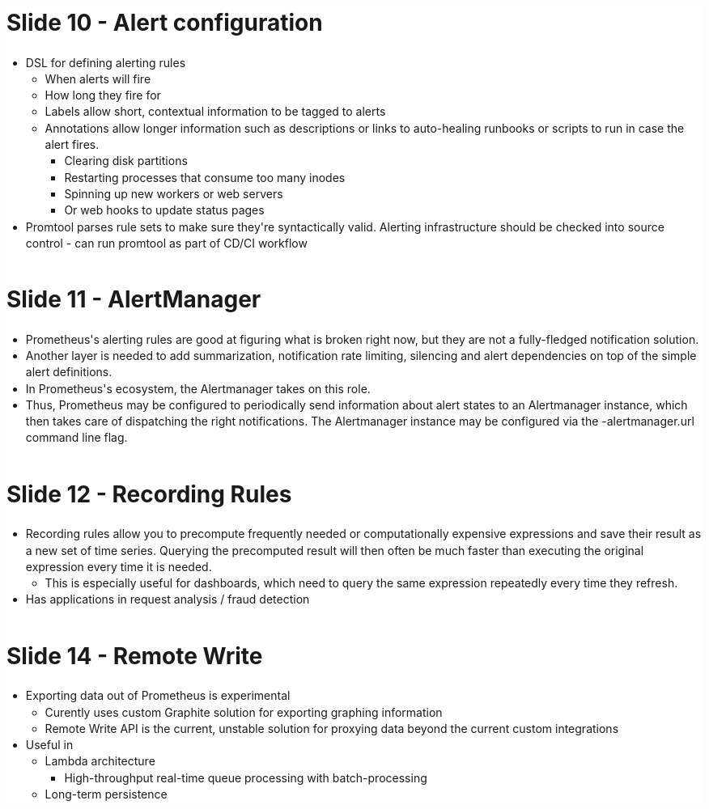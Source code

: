 # Slide 10 - Alert configuration
- DSL for defining alerting rules
  - When alerts will fire
  - How long they fire for
  - Labels allow short, contextual information to be tagged to alerts
  - Annotations allow longer information such as descriptions or links to auto-healing runbooks or scripts to run in case the alert fires.
    - Clearing disk partitions
    - Restarting processes that consume too many inodes
    - Spinning up new workers or web servers
    - Or web hooks to update status pages
- Promtool parses rule sets to make sure they're syntactically valid. Alerting infrastructure should be checked into source control - can run promtool as part of CD/CI workflow

# Slide 11 - AlertManager
- Prometheus's alerting rules are good at figuring what is broken right now, but they are not a fully-fledged notification solution.
- Another layer is needed to add summarization, notification rate limiting, silencing and alert dependencies on top of the simple alert definitions.
- In Prometheus's ecosystem, the Alertmanager takes on this role.
- Thus, Prometheus may be configured to periodically send information about alert states to an Alertmanager instance, which then takes care of dispatching the right notifications. The Alertmanager instance may be configured via the -alertmanager.url command line flag.

# Slide 12 - Recording Rules
- Recording rules allow you to precompute frequently needed or computationally expensive expressions and save their result as a new set of time series.
Querying the precomputed result will then often be much faster than executing the original expression every time it is needed.
  - This is especially useful for dashboards, which need to query the same expression repeatedly every time they refresh.
- Has applications in request analysis / fraud detection

# Slide 14 - Remote Write
- Exporting data out of Prometheus is experimental
  - Curently uses custom Graphite solution for exporting graphing information
  - Remote Write API is the current, unstable solution for proxying data beyond the current custom integrations
- Useful in
  - Lambda architecture
    - High-throughput real-time queue processing with batch-processing
  - Long-term persistence
